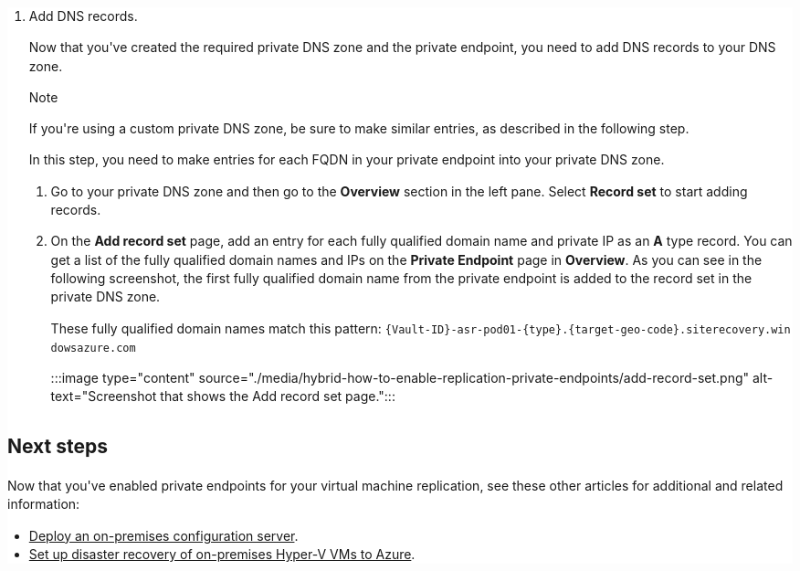 1. Add DNS records.

   Now that you've created the required private DNS zone and the private endpoint, you need to add DNS
   records to your DNS zone.

   > [!NOTE]
   > If you're using a custom private DNS zone, be sure to make similar entries, as described in the following step.

   In this step, you need to make entries for each FQDN in your private
   endpoint into your private DNS zone.

   1. Go to your private DNS zone and then go to the **Overview** section in the left pane. Select **Record set** to start adding records.
   1. On the **Add record set** page, add an entry for each fully qualified domain name and
      private IP as an **A** type record. You can get a list of the fully qualified domain names and IPs on the **Private Endpoint** page in **Overview**. As you can see in the following screenshot, the
      first fully qualified domain name from the private endpoint is added to the record set in the
      private DNS zone.

      These fully qualified domain names match this pattern:
      `{Vault-ID}-asr-pod01-{type}.{target-geo-code}.siterecovery.windowsazure.com`

      :::image type="content" source="./media/hybrid-how-to-enable-replication-private-endpoints/add-record-set.png" alt-text="Screenshot that shows the Add record set page.":::

## Next steps

Now that you've enabled private endpoints for your virtual machine replication, see these other articles for additional and related information:

- [Deploy an on-premises configuration server](./vmware-azure-deploy-configuration-server.md).
- [Set up disaster recovery of on-premises Hyper-V VMs to Azure](./hyper-v-azure-tutorial.md).
